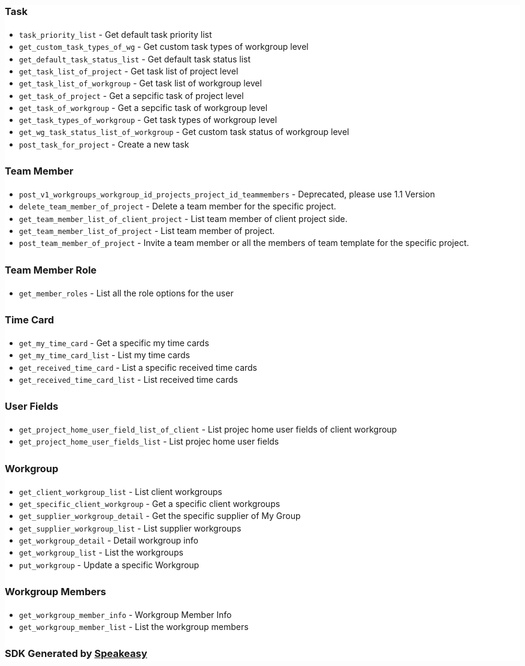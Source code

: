 ### Task

* `task_priority_list` - Get default task priority list
* `get_custom_task_types_of_wg` - Get custom task types of workgroup level
* `get_default_task_status_list` - Get default task status list
* `get_task_list_of_project` - Get task list of project level
* `get_task_list_of_workgroup` - Get task list of workgroup level
* `get_task_of_project` - Get a sepcific task of project level
* `get_task_of_workgroup` - Get a sepcific task of workgroup level
* `get_task_types_of_workgroup` - Get task types of workgroup level
* `get_wg_task_status_list_of_workgroup` - Get custom task status of workgroup level
* `post_task_for_project` - Create a new task

### Team Member

* `post_v1_workgroups_workgroup_id_projects_project_id_teammembers` - Deprecated, please use 1.1 Version
* `delete_team_member_of_project` - Delete a team member for the specific project.
* `get_team_member_list_of_client_project` - List team member of client project side.
* `get_team_member_list_of_project` - List team member of project.
* `post_team_member_of_project` - Invite a team member or all the members of team template for the specific project.

### Team Member Role

* `get_member_roles` - List all the role options for the user

### Time Card

* `get_my_time_card` - Get a specific my time cards
* `get_my_time_card_list` - List my time cards
* `get_received_time_card` - List a specific received time cards
* `get_received_time_card_list` - List received time cards

### User Fields

* `get_project_home_user_field_list_of_client` - List projec home user fields of client workgroup
* `get_project_home_user_fields_list` - List projec home user fields

### Workgroup

* `get_client_workgroup_list` - List client workgroups
* `get_specific_client_workgroup` - Get a specific client workgroups
* `get_supplier_workgroup_detail` - Get the specific supplier of My Group
* `get_supplier_workgroup_list` - List supplier workgroups
* `get_workgroup_detail` - Detail workgroup info
* `get_workgroup_list` - List the workgroups
* `put_workgroup` - Update a specific Workgroup

### Workgroup Members

* `get_workgroup_member_info` - Workgroup Member Info
* `get_workgroup_member_list` - List the workgroup members



### SDK Generated by [Speakeasy](https://docs.speakeasyapi.dev/docs/using-speakeasy/client-sdks)
